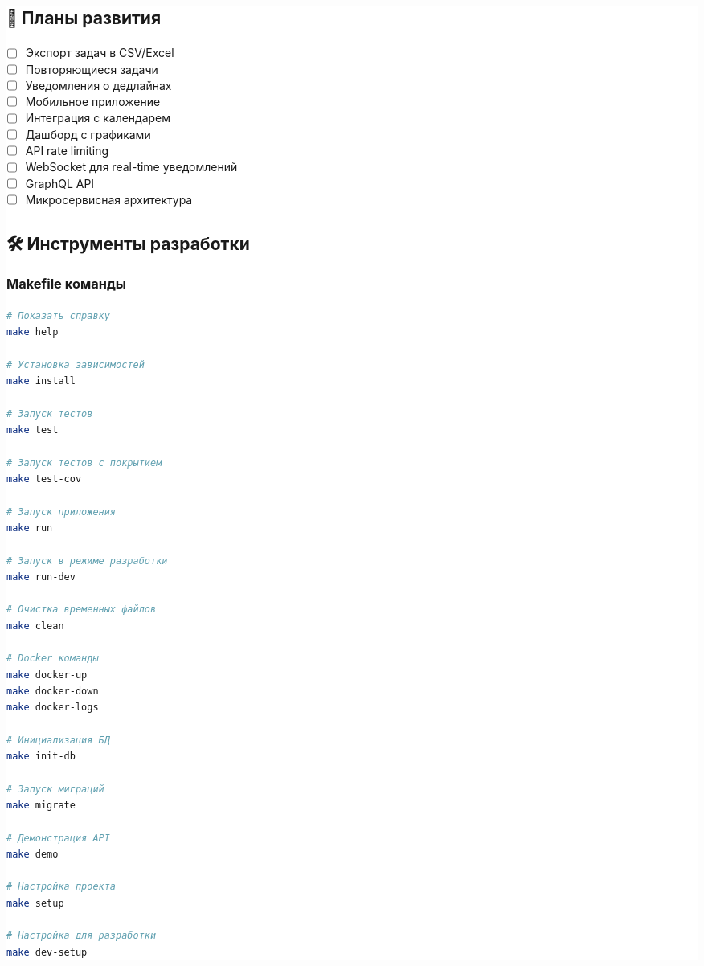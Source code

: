 ## 🔮 Планы развития

- [ ] Экспорт задач в CSV/Excel
- [ ] Повторяющиеся задачи
- [ ] Уведомления о дедлайнах
- [ ] Мобильное приложение
- [ ] Интеграция с календарем
- [ ] Дашборд с графиками
- [ ] API rate limiting
- [ ] WebSocket для real-time уведомлений
- [ ] GraphQL API
- [ ] Микросервисная архитектура

## 🛠️ Инструменты разработки

### Makefile команды

```bash
# Показать справку
make help

# Установка зависимостей
make install

# Запуск тестов
make test

# Запуск тестов с покрытием
make test-cov

# Запуск приложения
make run

# Запуск в режиме разработки
make run-dev

# Очистка временных файлов
make clean

# Docker команды
make docker-up
make docker-down
make docker-logs

# Инициализация БД
make init-db

# Запуск миграций
make migrate

# Демонстрация API
make demo

# Настройка проекта
make setup

# Настройка для разработки
make dev-setup
```
